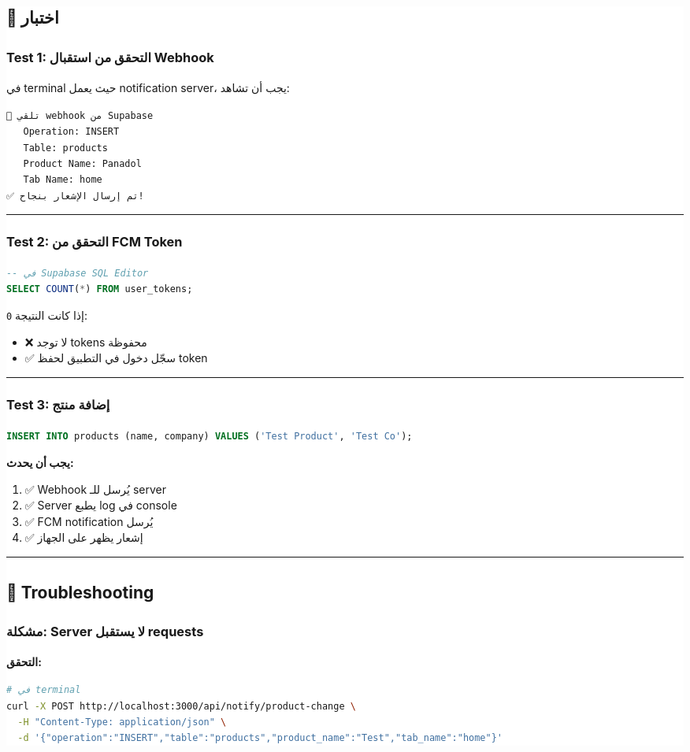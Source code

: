
## 🧪 اختبار

### Test 1: التحقق من استقبال Webhook

في terminal حيث يعمل notification server، يجب أن تشاهد:

```
📩 تلقي webhook من Supabase
   Operation: INSERT
   Table: products
   Product Name: Panadol
   Tab Name: home
✅ تم إرسال الإشعار بنجاح!
```

---

### Test 2: التحقق من FCM Token

```sql
-- في Supabase SQL Editor
SELECT COUNT(*) FROM user_tokens;
```

إذا كانت النتيجة `0`:
- ❌ لا توجد tokens محفوظة
- ✅ سجّل دخول في التطبيق لحفظ token

---

### Test 3: إضافة منتج

```sql
INSERT INTO products (name, company) VALUES ('Test Product', 'Test Co');
```

**يجب أن يحدث:**
1. ✅ Webhook يُرسل للـ server
2. ✅ Server يطبع log في console
3. ✅ FCM notification يُرسل
4. ✅ إشعار يظهر على الجهاز

---

## 🐛 Troubleshooting

### مشكلة: Server لا يستقبل requests

**التحقق:**
```bash
# في terminal
curl -X POST http://localhost:3000/api/notify/product-change \
  -H "Content-Type: application/json" \
  -d '{"operation":"INSERT","table":"products","product_name":"Test","tab_name":"home"}'
```
